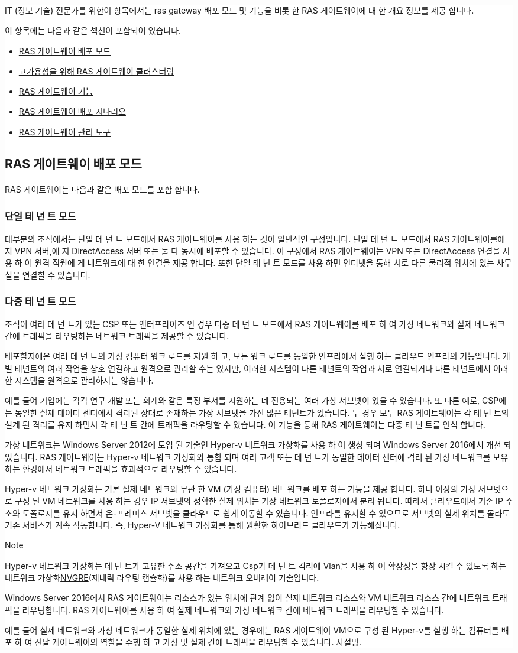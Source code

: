 IT (정보 기술) 전문가를 위한이 항목에서는 ras gateway 배포 모드 및 기능을 비롯 한 RAS 게이트웨이에 대 한 개요 정보를 제공 합니다. 
  
이 항목에는 다음과 같은 섹션이 포함되어 있습니다.  
  
  
-   [RAS 게이트웨이 배포 모드](#bkmk_modes)  
  
-   [고가용성을 위해 RAS 게이트웨이 클러스터링](#bkmk_clustering)  
  
-   [RAS 게이트웨이 기능](#bkmk_features)  
  
-   [RAS 게이트웨이 배포 시나리오](#bkmk_deploy)  
  
-   [RAS 게이트웨이 관리 도구](#bkmk_manage)  
  


  
## <a name="ras-gateway-deployment-modes"></a><a name="bkmk_modes"></a>RAS 게이트웨이 배포 모드  
RAS 게이트웨이는 다음과 같은 배포 모드를 포함 합니다.  
  
### <a name="single-tenant-mode"></a>단일 테 넌 트 모드  
대부분의 조직에서는 단일 테 넌 트 모드에서 RAS 게이트웨이를 사용 하는 것이 일반적인 구성입니다. 단일 테 넌 트 모드에서 RAS 게이트웨이를에 지 VPN 서버,에 지 DirectAccess 서버 또는 둘 다 동시에 배포할 수 있습니다. 이 구성에서 RAS 게이트웨이는 VPN 또는 DirectAccess 연결을 사용 하 여 원격 직원에 게 네트워크에 대 한 연결을 제공 합니다. 또한 단일 테 넌 트 모드를 사용 하면 인터넷을 통해 서로 다른 물리적 위치에 있는 사무실을 연결할 수 있습니다.  
  
### <a name="multitenant-mode"></a>다중 테 넌 트 모드  
조직이 여러 테 넌 트가 있는 CSP 또는 엔터프라이즈 인 경우 다중 테 넌 트 모드에서 RAS 게이트웨이를 배포 하 여 가상 네트워크와 실제 네트워크 간에 트래픽을 라우팅하는 네트워크 트래픽을 제공할 수 있습니다.  
  
배포할지에은 여러 테 넌 트의 가상 컴퓨터 워크 로드를 지원 하 고, 모든 워크 로드를 동일한 인프라에서 실행 하는 클라우드 인프라의 기능입니다. 개별 테넌트의 여러 작업을 상호 연결하고 원격으로 관리할 수는 있지만, 이러한 시스템이 다른 테넌트의 작업과 서로 연결되거나 다른 테넌트에서 이러한 시스템을 원격으로 관리하지는 않습니다.  
  
예를 들어 기업에는 각각 연구 개발 또는 회계와 같은 특정 부서를 지원하는 데 전용되는 여러 가상 서브넷이 있을 수 있습니다. 또 다른 예로, CSP에는 동일한 실제 데이터 센터에서 격리된 상태로 존재하는 가상 서브넷을 가진 많은 테넌트가 있습니다. 두 경우 모두 RAS 게이트웨이는 각 테 넌 트의 설계 된 격리를 유지 하면서 각 테 넌 트 간에 트래픽을 라우팅할 수 있습니다. 이 기능을 통해 RAS 게이트웨이는 다중 테 넌 트를 인식 합니다.  
  
가상 네트워크는 Windows Server 2012에 도입 된 기술인 Hyper-v 네트워크 가상화를 사용 하 여 생성 되며 Windows Server 2016에서 개선 되었습니다. RAS 게이트웨이는 Hyper-v 네트워크 가상화와 통합 되며 여러 고객 또는 테 넌 트가 동일한 데이터 센터에 격리 된 가상 네트워크를 보유 하는 환경에서 네트워크 트래픽을 효과적으로 라우팅할 수 있습니다.  
  
Hyper-v 네트워크 가상화는 기본 실제 네트워크와 무관 한 VM (가상 컴퓨터) 네트워크를 배포 하는 기능을 제공 합니다. 하나 이상의 가상 서브넷으로 구성 된 VM 네트워크를 사용 하는 경우 IP 서브넷의 정확한 실제 위치는 가상 네트워크 토폴로지에서 분리 됩니다. 따라서 클라우드에서 기존 IP 주소와 토폴로지를 유지 하면서 온-프레미스 서브넷을 클라우드로 쉽게 이동할 수 있습니다. 인프라를 유지할 수 있으므로 서브넷의 실제 위치를 몰라도 기존 서비스가 계속 작동합니다. 즉, Hyper-V 네트워크 가상화를 통해 원활한 하이브리드 클라우드가 가능해집니다.  
  
> [!NOTE]  
> Hyper-v 네트워크 가상화는 테 넌 트가 고유한 주소 공간을 가져오고 Csp가 테 넌 트 격리에 Vlan을 사용 하 여 확장성을 향상 시킬 수 있도록 하는 네트워크 가상화[NVGRE](https://tools.ietf.org/html/draft-sridharan-virtualization-nvgre-00)(제네릭 라우팅 캡슐화)를 사용 하는 네트워크 오버레이 기술입니다.  
  
Windows Server 2016에서 RAS 게이트웨이는 리소스가 있는 위치에 관계 없이 실제 네트워크 리소스와 VM 네트워크 리소스 간에 네트워크 트래픽을 라우팅합니다. RAS 게이트웨이를 사용 하 여 실제 네트워크와 가상 네트워크 간에 네트워크 트래픽을 라우팅할 수 있습니다.  
  
예를 들어 실제 네트워크와 가상 네트워크가 동일한 실제 위치에 있는 경우에는 RAS 게이트웨이 VM으로 구성 된 Hyper-v를 실행 하는 컴퓨터를 배포 하 여 전달 게이트웨이의 역할을 수행 하 고 가상 및 실제 간에 트래픽을 라우팅할 수 있습니다. 사설망.  
  